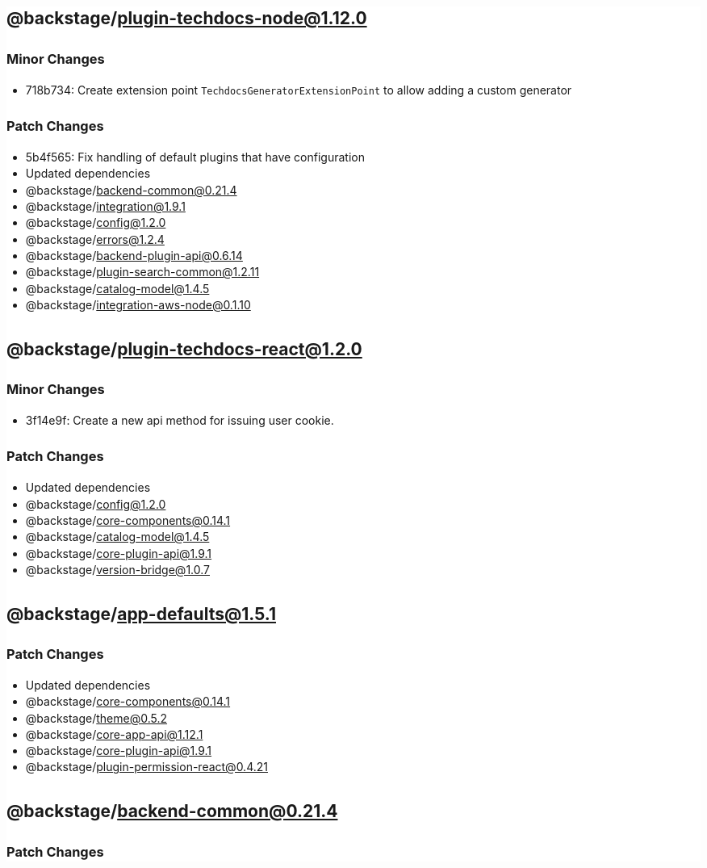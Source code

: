 ## @backstage/plugin-techdocs-node@1.12.0

### Minor Changes

- 718b734: Create extension point `TechdocsGeneratorExtensionPoint` to allow adding a custom generator

### Patch Changes

- 5b4f565: Fix handling of default plugins that have configuration
- Updated dependencies
 - @backstage/backend-common@0.21.4
 - @backstage/integration@1.9.1
 - @backstage/config@1.2.0
 - @backstage/errors@1.2.4
 - @backstage/backend-plugin-api@0.6.14
 - @backstage/plugin-search-common@1.2.11
 - @backstage/catalog-model@1.4.5
 - @backstage/integration-aws-node@0.1.10

## @backstage/plugin-techdocs-react@1.2.0

### Minor Changes

- 3f14e9f: Create a new api method for issuing user cookie.

### Patch Changes

- Updated dependencies
 - @backstage/config@1.2.0
 - @backstage/core-components@0.14.1
 - @backstage/catalog-model@1.4.5
 - @backstage/core-plugin-api@1.9.1
 - @backstage/version-bridge@1.0.7

## @backstage/app-defaults@1.5.1

### Patch Changes

- Updated dependencies
 - @backstage/core-components@0.14.1
 - @backstage/theme@0.5.2
 - @backstage/core-app-api@1.12.1
 - @backstage/core-plugin-api@1.9.1
 - @backstage/plugin-permission-react@0.4.21

## @backstage/backend-common@0.21.4

### Patch Changes
